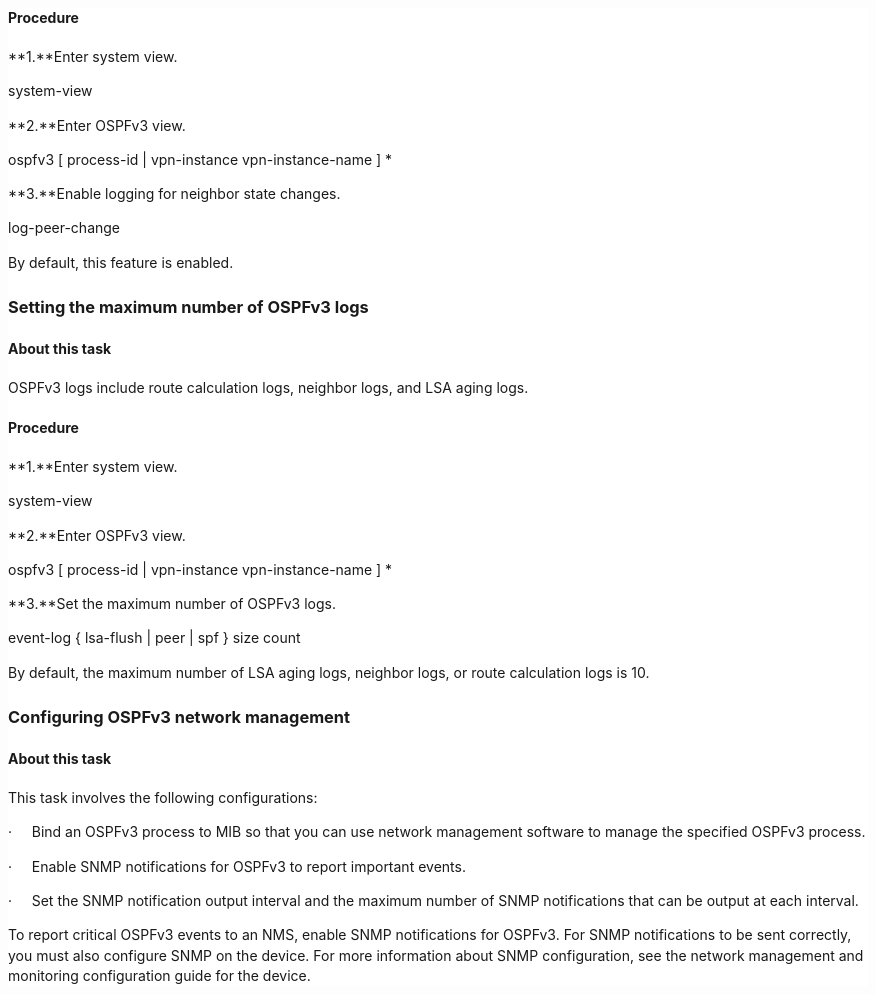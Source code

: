#### Procedure

**1\.**Enter system view.

system-view

**2\.**Enter OSPFv3 view.

ospfv3 \[ process-id \| vpn-instance vpn-instance-name
] \*

**3\.**Enable logging for neighbor state changes.

log-peer-change

By default, this feature is enabled.

### Setting the maximum number of OSPFv3 logs

#### About this task

OSPFv3 logs include route calculation logs,
neighbor logs, and LSA aging logs.

#### Procedure

**1\.**Enter system view.

system-view

**2\.**Enter OSPFv3 view.

ospfv3 \[ process-id \| vpn-instance vpn-instance-name
] \*

**3\.**Set the maximum number of OSPFv3 logs.

event-log { lsa-flush \| peer \| spf } size count

By default, the maximum number of LSA
aging logs, neighbor logs, or route calculation logs is 10\.

### Configuring OSPFv3 network management

#### About this task

This task involves the following configurations:

·     Bind an OSPFv3 process to MIB so that you can use
network management software to manage the specified OSPFv3 process.

·     Enable SNMP notifications for OSPFv3 to report
important events.

·     Set the SNMP notification output interval and
the maximum number of SNMP notifications that can be output at each interval.

To report critical OSPFv3 events to an NMS,
enable SNMP notifications for OSPFv3. For SNMP notifications to be sent
correctly, you must also configure SNMP on the device. For more information
about SNMP configuration, see the network management and monitoring
configuration guide for the device.
